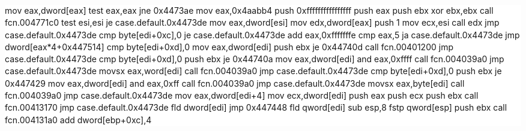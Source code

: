 mov eax,dword[eax]
test eax,eax
jne 0x4473ae
mov eax,0x4aabb4
push 0xffffffffffffffff
push eax
push ebx
xor ebx,ebx
call fcn.004771c0
test esi,esi
je case.default.0x4473de
mov eax,dword[esi]
mov edx,dword[eax]
push 1
mov ecx,esi
call edx
jmp case.default.0x4473de
cmp byte[edi+0xc],0
je case.default.0x4473de
add eax,0xfffffffe
cmp eax,5
ja case.default.0x4473de
jmp dword[eax*4+0x447514]
cmp byte[edi+0xd],0
mov eax,dword[edi]
push ebx
je 0x44740d
call fcn.00401200
jmp case.default.0x4473de
cmp byte[edi+0xd],0
push ebx
je 0x44740a
mov eax,dword[edi]
and eax,0xffff
call fcn.004039a0
jmp case.default.0x4473de
movsx eax,word[edi]
call fcn.004039a0
jmp case.default.0x4473de
cmp byte[edi+0xd],0
push ebx
je 0x447429
mov eax,dword[edi]
and eax,0xff
call fcn.004039a0
jmp case.default.0x4473de
movsx eax,byte[edi]
call fcn.004039a0
jmp case.default.0x4473de
mov eax,dword[edi+4]
mov ecx,dword[edi]
push eax
push ecx
push ebx
call fcn.00413170
jmp case.default.0x4473de
fld dword[edi]
jmp 0x447448
fld qword[edi]
sub esp,8
fstp qword[esp]
push ebx
call fcn.004131a0
add dword[ebp+0xc],4

[similar_1_ref]: /report/fcn.100c6340@a0ac129ff3ea4c0dfa9529c259a9502c
[similar_2_ref]: /report/fcn.100c4650@a0ac129ff3ea4c0dfa9529c259a9502c
[similar_3_ref]: /report/fcn.00436700@279a61b1e76da49531f1f16fd1102a2d
[similar_4_ref]: /report/fcn.0043c080@7b00dd8f2abf54a73bfb09681334ff78
[similar_5_ref]: /report/fcn.00595a20@7453c96a6fbd42ec690b8deb53eafcba
[virustotal_ref]: https://www.virustotal.com/gui/file/4fe6510221c33bf023f6abed461fc13f